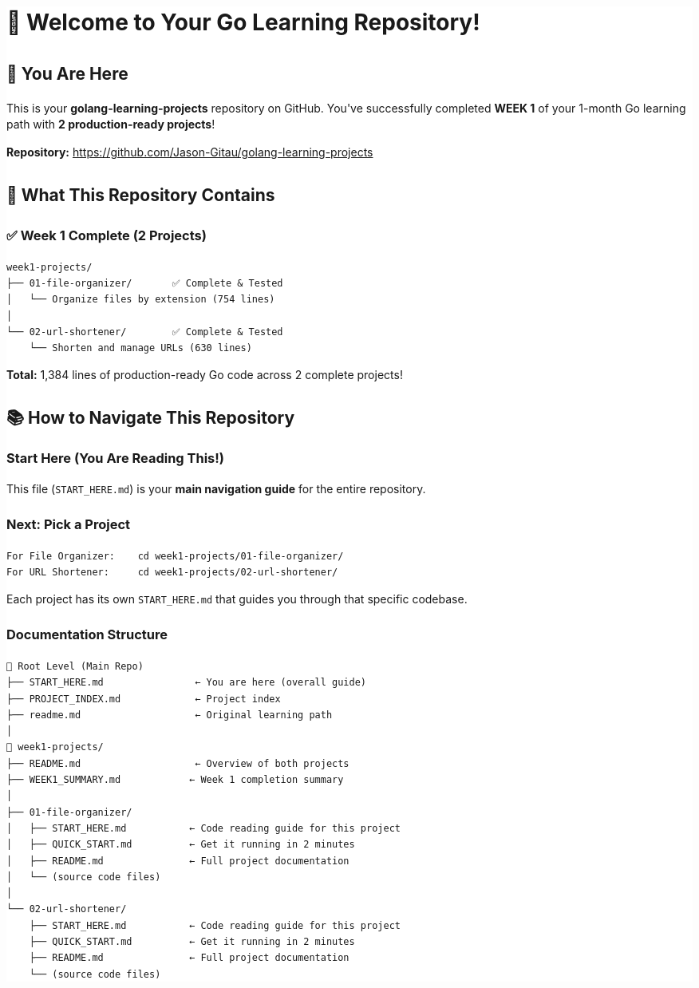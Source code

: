 # 🚀 Welcome to Your Go Learning Repository!

## 📍 You Are Here

This is your **golang-learning-projects** repository on GitHub. You've successfully completed **WEEK 1** of your 1-month Go learning path with **2 production-ready projects**!

**Repository:** https://github.com/Jason-Gitau/golang-learning-projects

## 🎯 What This Repository Contains

### ✅ Week 1 Complete (2 Projects)

```
week1-projects/
├── 01-file-organizer/       ✅ Complete & Tested
│   └── Organize files by extension (754 lines)
│
└── 02-url-shortener/        ✅ Complete & Tested
    └── Shorten and manage URLs (630 lines)
```

**Total:** 1,384 lines of production-ready Go code across 2 complete projects!

## 📚 How to Navigate This Repository

### Start Here (You Are Reading This!)

This file (`START_HERE.md`) is your **main navigation guide** for the entire repository.

### Next: Pick a Project

```
For File Organizer:    cd week1-projects/01-file-organizer/
For URL Shortener:     cd week1-projects/02-url-shortener/
```

Each project has its own `START_HERE.md` that guides you through that specific codebase.

### Documentation Structure

```
📄 Root Level (Main Repo)
├── START_HERE.md                ← You are here (overall guide)
├── PROJECT_INDEX.md             ← Project index
├── readme.md                    ← Original learning path
│
📂 week1-projects/
├── README.md                    ← Overview of both projects
├── WEEK1_SUMMARY.md            ← Week 1 completion summary
│
├── 01-file-organizer/
│   ├── START_HERE.md           ← Code reading guide for this project
│   ├── QUICK_START.md          ← Get it running in 2 minutes
│   ├── README.md               ← Full project documentation
│   └── (source code files)
│
└── 02-url-shortener/
    ├── START_HERE.md           ← Code reading guide for this project
    ├── QUICK_START.md          ← Get it running in 2 minutes
    ├── README.md               ← Full project documentation
    └── (source code files)
```
